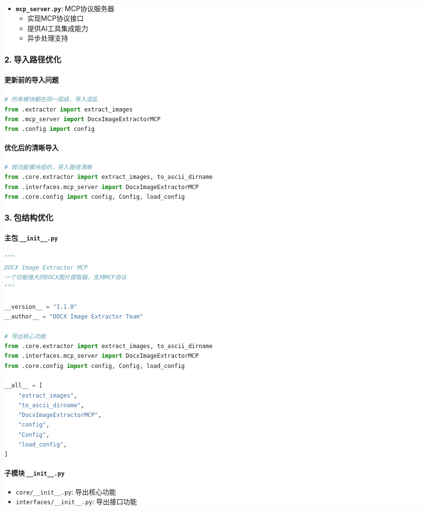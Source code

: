 - **`mcp_server.py`**: MCP协议服务器
  - 实现MCP协议接口
  - 提供AI工具集成能力
  - 异步处理支持

### 2. 导入路径优化

#### 更新前的导入问题
```python
# 所有模块都在同一层级，导入混乱
from .extractor import extract_images
from .mcp_server import DocxImageExtractorMCP
from .config import config
```

#### 优化后的清晰导入
```python
# 按功能模块组织，导入路径清晰
from .core.extractor import extract_images, to_ascii_dirname
from .interfaces.mcp_server import DocxImageExtractorMCP
from .core.config import config, Config, load_config
```

### 3. 包结构优化

#### 主包 `__init__.py`
```python
"""
DOCX Image Extractor MCP
一个功能强大的DOCX图片提取器，支持MCP协议
"""

__version__ = "1.1.0"
__author__ = "DOCX Image Extractor Team"

# 导出核心功能
from .core.extractor import extract_images, to_ascii_dirname
from .interfaces.mcp_server import DocxImageExtractorMCP
from .core.config import config, Config, load_config

__all__ = [
    "extract_images",
    "to_ascii_dirname", 
    "DocxImageExtractorMCP",
    "config",
    "Config",
    "load_config",
]
```

#### 子模块 `__init__.py`
- `core/__init__.py`: 导出核心功能
- `interfaces/__init__.py`: 导出接口功能
